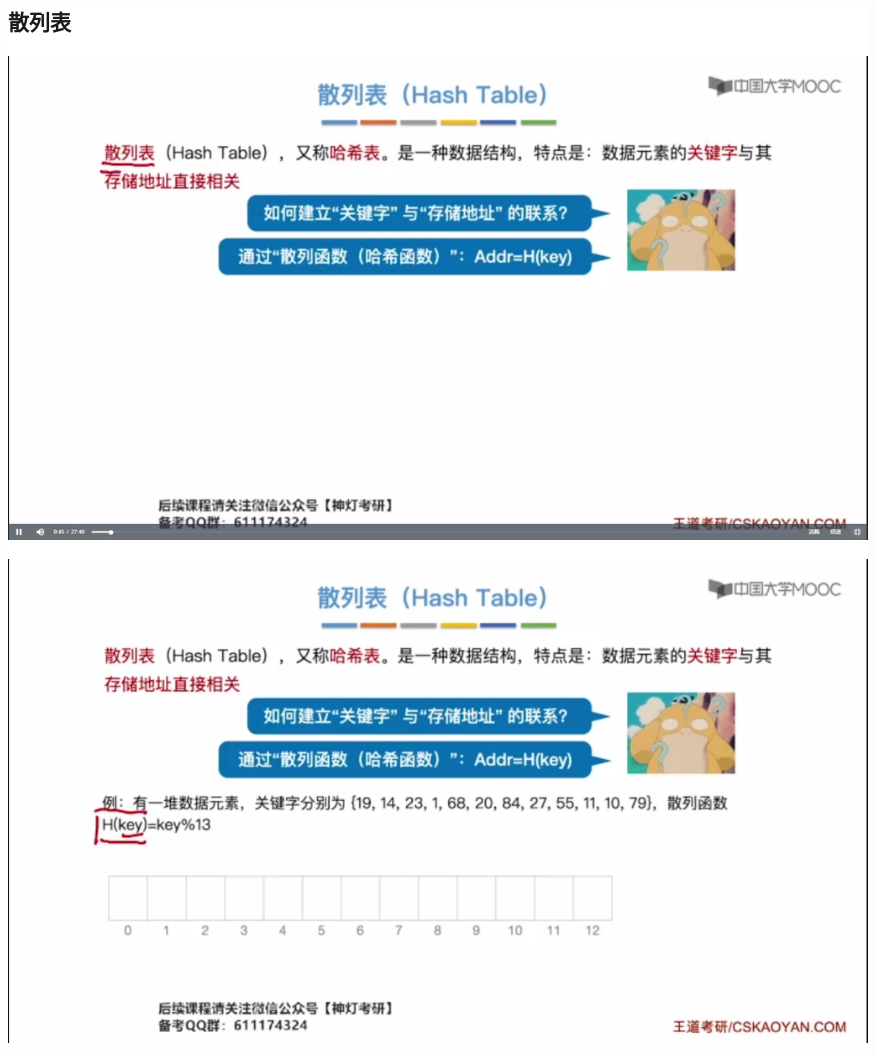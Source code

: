 ## 散列表

![](assets/Pasted%20image%2020220717190257.png)

![](assets/Pasted%20image%2020220717190415.png)
